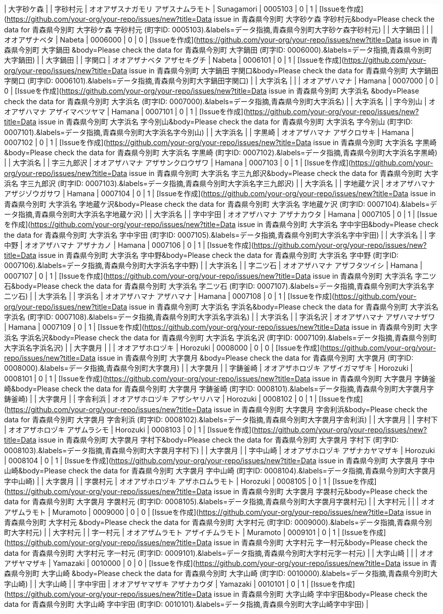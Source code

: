 | 大字砂ケ森 |  | 字砂村元 | オオアザスナガモリ  アザスナムラモト | Sunagamori | 0005103 | 0 | 1 | [Issueを作成](https://github.com/your-org/your-repo/issues/new?title=Data issue in 青森県今別町 大字砂ケ森  字砂村元&body=Please check the data for 青森県今別町 大字砂ケ森  字砂村元 (町字ID: 0005103).&labels=データ指摘,青森県今別町大字砂ケ森字砂村元) |
| 大字鍋田 |  |  | オオアザナベタ   | Nabeta | 0006000 | 0 | 0 | [Issueを作成](https://github.com/your-org/your-repo/issues/new?title=Data issue in 青森県今別町 大字鍋田  &body=Please check the data for 青森県今別町 大字鍋田   (町字ID: 0006000).&labels=データ指摘,青森県今別町大字鍋田) |
| 大字鍋田 |  | 字関口 | オオアザナベタ  アザセキグチ | Nabeta | 0006101 | 0 | 1 | [Issueを作成](https://github.com/your-org/your-repo/issues/new?title=Data issue in 青森県今別町 大字鍋田  字関口&body=Please check the data for 青森県今別町 大字鍋田  字関口 (町字ID: 0006101).&labels=データ指摘,青森県今別町大字鍋田字関口) |
| 大字浜名 |  |  | オオアザハマナ   | Hamana | 0007000 | 0 | 0 | [Issueを作成](https://github.com/your-org/your-repo/issues/new?title=Data issue in 青森県今別町 大字浜名  &body=Please check the data for 青森県今別町 大字浜名   (町字ID: 0007000).&labels=データ指摘,青森県今別町大字浜名) |
| 大字浜名 |  | 字今別山 | オオアザハマナ  アザイマベツヤマ | Hamana | 0007101 | 0 | 1 | [Issueを作成](https://github.com/your-org/your-repo/issues/new?title=Data issue in 青森県今別町 大字浜名  字今別山&body=Please check the data for 青森県今別町 大字浜名  字今別山 (町字ID: 0007101).&labels=データ指摘,青森県今別町大字浜名字今別山) |
| 大字浜名 |  | 字黒崎 | オオアザハマナ  アザクロサキ | Hamana | 0007102 | 0 | 1 | [Issueを作成](https://github.com/your-org/your-repo/issues/new?title=Data issue in 青森県今別町 大字浜名  字黒崎&body=Please check the data for 青森県今別町 大字浜名  字黒崎 (町字ID: 0007102).&labels=データ指摘,青森県今別町大字浜名字黒崎) |
| 大字浜名 |  | 字三九郎沢 | オオアザハマナ  アザサンクロウザワ | Hamana | 0007103 | 0 | 1 | [Issueを作成](https://github.com/your-org/your-repo/issues/new?title=Data issue in 青森県今別町 大字浜名  字三九郎沢&body=Please check the data for 青森県今別町 大字浜名  字三九郎沢 (町字ID: 0007103).&labels=データ指摘,青森県今別町大字浜名字三九郎沢) |
| 大字浜名 |  | 字地蔵ケ沢 | オオアザハマナ  アザジゾウガサワ | Hamana | 0007104 | 0 | 1 | [Issueを作成](https://github.com/your-org/your-repo/issues/new?title=Data issue in 青森県今別町 大字浜名  字地蔵ケ沢&body=Please check the data for 青森県今別町 大字浜名  字地蔵ケ沢 (町字ID: 0007104).&labels=データ指摘,青森県今別町大字浜名字地蔵ケ沢) |
| 大字浜名 |  | 字中宇田 | オオアザハマナ  アザナカウタ | Hamana | 0007105 | 0 | 1 | [Issueを作成](https://github.com/your-org/your-repo/issues/new?title=Data issue in 青森県今別町 大字浜名  字中宇田&body=Please check the data for 青森県今別町 大字浜名  字中宇田 (町字ID: 0007105).&labels=データ指摘,青森県今別町大字浜名字中宇田) |
| 大字浜名 |  | 字中野 | オオアザハマナ  アザナカノ | Hamana | 0007106 | 0 | 1 | [Issueを作成](https://github.com/your-org/your-repo/issues/new?title=Data issue in 青森県今別町 大字浜名  字中野&body=Please check the data for 青森県今別町 大字浜名  字中野 (町字ID: 0007106).&labels=データ指摘,青森県今別町大字浜名字中野) |
| 大字浜名 |  | 字二ツ石 | オオアザハマナ  アザフタツイシ | Hamana | 0007107 | 0 | 1 | [Issueを作成](https://github.com/your-org/your-repo/issues/new?title=Data issue in 青森県今別町 大字浜名  字二ツ石&body=Please check the data for 青森県今別町 大字浜名  字二ツ石 (町字ID: 0007107).&labels=データ指摘,青森県今別町大字浜名字二ツ石) |
| 大字浜名 |  | 字浜名 | オオアザハマナ  アザハマナ | Hamana | 0007108 | 0 | 1 | [Issueを作成](https://github.com/your-org/your-repo/issues/new?title=Data issue in 青森県今別町 大字浜名  字浜名&body=Please check the data for 青森県今別町 大字浜名  字浜名 (町字ID: 0007108).&labels=データ指摘,青森県今別町大字浜名字浜名) |
| 大字浜名 |  | 字浜名沢 | オオアザハマナ  アザハマナザワ | Hamana | 0007109 | 0 | 1 | [Issueを作成](https://github.com/your-org/your-repo/issues/new?title=Data issue in 青森県今別町 大字浜名  字浜名沢&body=Please check the data for 青森県今別町 大字浜名  字浜名沢 (町字ID: 0007109).&labels=データ指摘,青森県今別町大字浜名字浜名沢) |
| 大字袰月 |  |  | オオアザホロヅキ   | Horozuki | 0008000 | 0 | 0 | [Issueを作成](https://github.com/your-org/your-repo/issues/new?title=Data issue in 青森県今別町 大字袰月  &body=Please check the data for 青森県今別町 大字袰月   (町字ID: 0008000).&labels=データ指摘,青森県今別町大字袰月) |
| 大字袰月 |  | 字鋳釜崎 | オオアザホロヅキ  アザイガマザキ | Horozuki | 0008101 | 0 | 1 | [Issueを作成](https://github.com/your-org/your-repo/issues/new?title=Data issue in 青森県今別町 大字袰月  字鋳釜崎&body=Please check the data for 青森県今別町 大字袰月  字鋳釜崎 (町字ID: 0008101).&labels=データ指摘,青森県今別町大字袰月字鋳釜崎) |
| 大字袰月 |  | 字舎利浜 | オオアザホロヅキ  アザシヤリハマ | Horozuki | 0008102 | 0 | 1 | [Issueを作成](https://github.com/your-org/your-repo/issues/new?title=Data issue in 青森県今別町 大字袰月  字舎利浜&body=Please check the data for 青森県今別町 大字袰月  字舎利浜 (町字ID: 0008102).&labels=データ指摘,青森県今別町大字袰月字舎利浜) |
| 大字袰月 |  | 字村下 | オオアザホロヅキ  アザムラシモ | Horozuki | 0008103 | 0 | 1 | [Issueを作成](https://github.com/your-org/your-repo/issues/new?title=Data issue in 青森県今別町 大字袰月  字村下&body=Please check the data for 青森県今別町 大字袰月  字村下 (町字ID: 0008103).&labels=データ指摘,青森県今別町大字袰月字村下) |
| 大字袰月 |  | 字中山崎 | オオアザホロヅキ  アザナカヤマザキ | Horozuki | 0008104 | 0 | 1 | [Issueを作成](https://github.com/your-org/your-repo/issues/new?title=Data issue in 青森県今別町 大字袰月  字中山崎&body=Please check the data for 青森県今別町 大字袰月  字中山崎 (町字ID: 0008104).&labels=データ指摘,青森県今別町大字袰月字中山崎) |
| 大字袰月 |  | 字袰村元 | オオアザホロヅキ  アザホロムラモト | Horozuki | 0008105 | 0 | 1 | [Issueを作成](https://github.com/your-org/your-repo/issues/new?title=Data issue in 青森県今別町 大字袰月  字袰村元&body=Please check the data for 青森県今別町 大字袰月  字袰村元 (町字ID: 0008105).&labels=データ指摘,青森県今別町大字袰月字袰村元) |
| 大字村元 |  |  | オオアザムラモト   | Muramoto | 0009000 | 0 | 0 | [Issueを作成](https://github.com/your-org/your-repo/issues/new?title=Data issue in 青森県今別町 大字村元  &body=Please check the data for 青森県今別町 大字村元   (町字ID: 0009000).&labels=データ指摘,青森県今別町大字村元) |
| 大字村元 |  | 字一村元 | オオアザムラモト  アザイチムラモト | Muramoto | 0009101 | 0 | 1 | [Issueを作成](https://github.com/your-org/your-repo/issues/new?title=Data issue in 青森県今別町 大字村元  字一村元&body=Please check the data for 青森県今別町 大字村元  字一村元 (町字ID: 0009101).&labels=データ指摘,青森県今別町大字村元字一村元) |
| 大字山崎 |  |  | オオアザヤマザキ   | Yamazaki | 0010000 | 0 | 0 | [Issueを作成](https://github.com/your-org/your-repo/issues/new?title=Data issue in 青森県今別町 大字山崎  &body=Please check the data for 青森県今別町 大字山崎   (町字ID: 0010000).&labels=データ指摘,青森県今別町大字山崎) |
| 大字山崎 |  | 字中宇田 | オオアザヤマザキ  アザナカウダ | Yamazaki | 0010101 | 0 | 1 | [Issueを作成](https://github.com/your-org/your-repo/issues/new?title=Data issue in 青森県今別町 大字山崎  字中宇田&body=Please check the data for 青森県今別町 大字山崎  字中宇田 (町字ID: 0010101).&labels=データ指摘,青森県今別町大字山崎字中宇田) |
